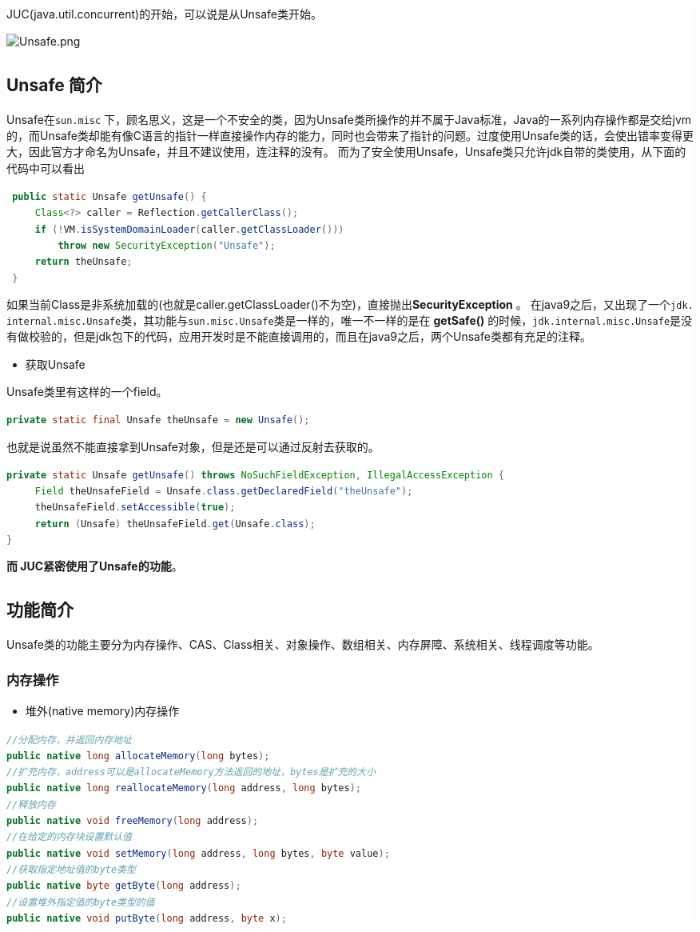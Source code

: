 
JUC(java.util.concurrent)的开始，可以说是从Unsafe类开始。

![Unsafe.png](https://cdn.nlark.com/yuque/0/2020/png/215532/1594055806316-b0598a6e-ef80-4e4d-95a8-e690084e9c4b.png#align=left&display=inline&height=399&margin=%5Bobject%20Object%5D&name=Unsafe.png&originHeight=399&originWidth=1056&size=99207&status=done&style=none&width=1056)

## Unsafe 简介

Unsafe在`sun.misc` 下，顾名思义，这是一个不安全的类，因为Unsafe类所操作的并不属于Java标准，Java的一系列内存操作都是交给jvm的，而Unsafe类却能有像C语言的指针一样直接操作内存的能力，同时也会带来了指针的问题。过度使用Unsafe类的话，会使出错率变得更大，因此官方才命名为Unsafe，并且不建议使用，连注释的没有。
而为了安全使用Unsafe，Unsafe类只允许jdk自带的类使用，从下面的代码中可以看出

```java
 public static Unsafe getUnsafe() {
     Class<?> caller = Reflection.getCallerClass();
     if (!VM.isSystemDomainLoader(caller.getClassLoader()))
         throw new SecurityException("Unsafe");
     return theUnsafe;
 }
```

如果当前Class是非系统加载的(也就是caller.getClassLoader()不为空)，直接抛出**SecurityException** 。
在java9之后，又出现了一个`jdk.internal.misc.Unsafe`类，其功能与`sun.misc.Unsafe`类是一样的，唯一不一样的是在 **getSafe()** 的时候，`jdk.internal.misc.Unsafe`是没有做校验的，但是jdk包下的代码，应用开发时是不能直接调用的，而且在java9之后，两个Unsafe类都有充足的注释。

- 获取Unsafe

Unsafe类里有这样的一个field。

```java
private static final Unsafe theUnsafe = new Unsafe();
```

也就是说虽然不能直接拿到Unsafe对象，但是还是可以通过反射去获取的。

```java
private static Unsafe getUnsafe() throws NoSuchFieldException, IllegalAccessException {
     Field theUnsafeField = Unsafe.class.getDeclaredField("theUnsafe");
     theUnsafeField.setAccessible(true);
     return (Unsafe) theUnsafeField.get(Unsafe.class);
}
```

**而 JUC紧密使用了Unsafe的功能**。

## 功能简介

Unsafe类的功能主要分为内存操作、CAS、Class相关、对象操作、数组相关、内存屏障、系统相关、线程调度等功能。

### 内存操作

- 堆外(native memory)内存操作

```java
//分配内存，并返回内存地址
public native long allocateMemory(long bytes);
//扩充内存，address可以是allocateMemory方法返回的地址，bytes是扩充的大小
public native long reallocateMemory(long address, long bytes);
//释放内存
public native void freeMemory(long address);
//在给定的内存块设置默认值
public native void setMemory(long address, long bytes, byte value);
//获取指定地址值的byte类型
public native byte getByte(long address);
//设置堆外指定值的byte类型的值
public native void putByte(long address, byte x);
```
